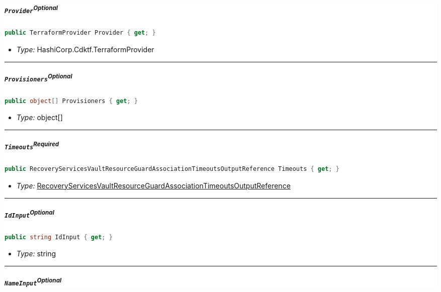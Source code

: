 ##### `Provider`<sup>Optional</sup> <a name="Provider" id="@cdktf/provider-azurerm.recoveryServicesVaultResourceGuardAssociation.RecoveryServicesVaultResourceGuardAssociation.property.provider"></a>

```csharp
public TerraformProvider Provider { get; }
```

- *Type:* HashiCorp.Cdktf.TerraformProvider

---

##### `Provisioners`<sup>Optional</sup> <a name="Provisioners" id="@cdktf/provider-azurerm.recoveryServicesVaultResourceGuardAssociation.RecoveryServicesVaultResourceGuardAssociation.property.provisioners"></a>

```csharp
public object[] Provisioners { get; }
```

- *Type:* object[]

---

##### `Timeouts`<sup>Required</sup> <a name="Timeouts" id="@cdktf/provider-azurerm.recoveryServicesVaultResourceGuardAssociation.RecoveryServicesVaultResourceGuardAssociation.property.timeouts"></a>

```csharp
public RecoveryServicesVaultResourceGuardAssociationTimeoutsOutputReference Timeouts { get; }
```

- *Type:* <a href="#@cdktf/provider-azurerm.recoveryServicesVaultResourceGuardAssociation.RecoveryServicesVaultResourceGuardAssociationTimeoutsOutputReference">RecoveryServicesVaultResourceGuardAssociationTimeoutsOutputReference</a>

---

##### `IdInput`<sup>Optional</sup> <a name="IdInput" id="@cdktf/provider-azurerm.recoveryServicesVaultResourceGuardAssociation.RecoveryServicesVaultResourceGuardAssociation.property.idInput"></a>

```csharp
public string IdInput { get; }
```

- *Type:* string

---

##### `NameInput`<sup>Optional</sup> <a name="NameInput" id="@cdktf/provider-azurerm.recoveryServicesVaultResourceGuardAssociation.RecoveryServicesVaultResourceGuardAssociation.property.nameInput"></a>
